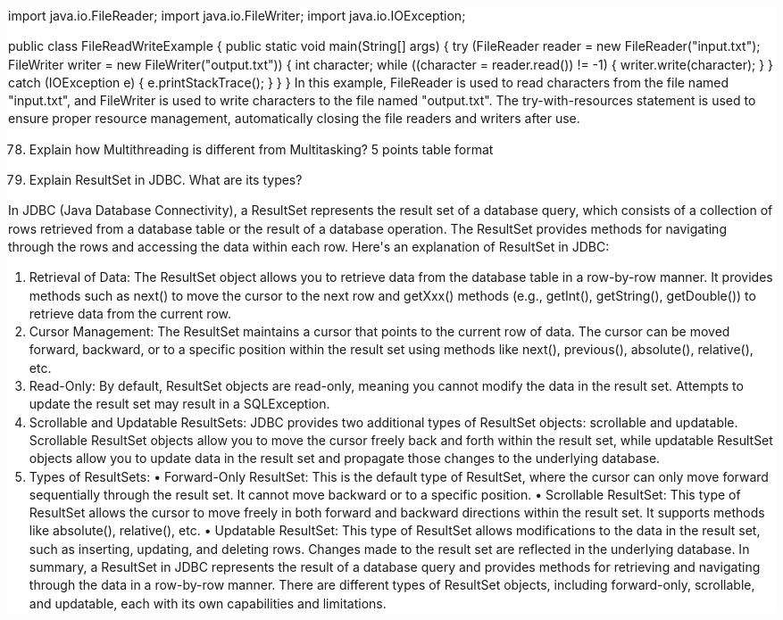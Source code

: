 import java.io.FileReader;
import java.io.FileWriter;
import java.io.IOException;

public class FileReadWriteExample {
    public static void main(String[] args) {
        try (FileReader reader = new FileReader("input.txt");
             FileWriter writer = new FileWriter("output.txt")) {
            int character;
            while ((character = reader.read()) != -1) {
                writer.write(character);
            }
        } catch (IOException e) {
            e.printStackTrace();
        }
    }
}
In this example, FileReader is used to read characters from the file named "input.txt", and FileWriter is used to write characters to the file named "output.txt". The try-with-resources statement is used to ensure proper resource management, automatically closing the file readers and writers after use.

78. Explain how Multithreading is different from Multitasking? 5 points table format















	






79. Explain ResultSet in JDBC. What are its types?

In JDBC (Java Database Connectivity), a ResultSet represents the result set of a database query, which consists of a collection of rows retrieved from a database table or the result of a database operation. The ResultSet provides methods for navigating through the rows and accessing the data within each row. Here's an explanation of ResultSet in JDBC:
1.	Retrieval of Data: The ResultSet object allows you to retrieve data from the database table in a row-by-row manner. It provides methods such as next() to move the cursor to the next row and getXxx() methods (e.g., getInt(), getString(), getDouble()) to retrieve data from the current row.
2.	Cursor Management: The ResultSet maintains a cursor that points to the current row of data. The cursor can be moved forward, backward, or to a specific position within the result set using methods like next(), previous(), absolute(), relative(), etc.
3.	Read-Only: By default, ResultSet objects are read-only, meaning you cannot modify the data in the result set. Attempts to update the result set may result in a SQLException.
4.	Scrollable and Updatable ResultSets: JDBC provides two additional types of ResultSet objects: scrollable and updatable. Scrollable ResultSet objects allow you to move the cursor freely back and forth within the result set, while updatable ResultSet objects allow you to update data in the result set and propagate those changes to the underlying database.
5.	Types of ResultSets:
•	Forward-Only ResultSet: This is the default type of ResultSet, where the cursor can only move forward sequentially through the result set. It cannot move backward or to a specific position.
•	Scrollable ResultSet: This type of ResultSet allows the cursor to move freely in both forward and backward directions within the result set. It supports methods like absolute(), relative(), etc.
•	Updatable ResultSet: This type of ResultSet allows modifications to the data in the result set, such as inserting, updating, and deleting rows. Changes made to the result set are reflected in the underlying database.
In summary, a ResultSet in JDBC represents the result of a database query and provides methods for retrieving and navigating through the data in a row-by-row manner. There are different types of ResultSet objects, including forward-only, scrollable, and updatable, each with its own capabilities 
and limitations.